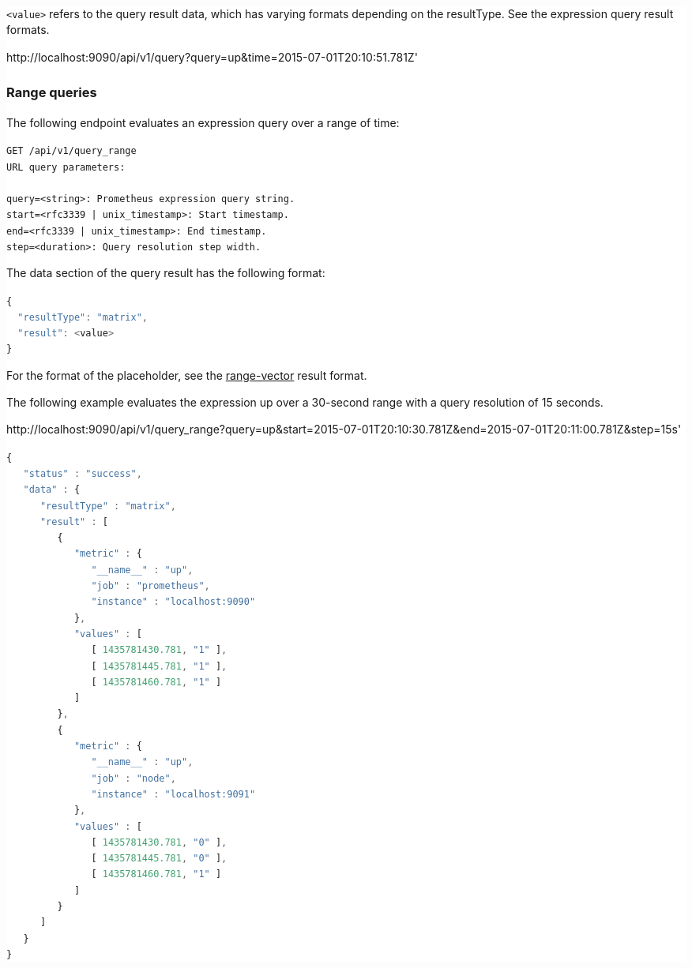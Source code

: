 `<value>` refers to the query result data, which has varying formats depending
on the resultType. See the expression query result formats.


http://localhost:9090/api/v1/query?query=up&time=2015-07-01T20:10:51.781Z'

### Range queries

The following endpoint evaluates an expression query over a range of time:

    GET /api/v1/query_range
    URL query parameters:

    query=<string>: Prometheus expression query string.
    start=<rfc3339 | unix_timestamp>: Start timestamp.
    end=<rfc3339 | unix_timestamp>: End timestamp.
    step=<duration>: Query resolution step width.

The data section of the query result has the following format:

```js
{
  "resultType": "matrix",
  "result": <value>
}
```

For the format of the <value> placeholder, see the [range-vector](#range-vectors) result format.

The following example evaluates the expression up over a 30-second range with a query resolution of 15 seconds.

http://localhost:9090/api/v1/query_range?query=up&start=2015-07-01T20:10:30.781Z&end=2015-07-01T20:11:00.781Z&step=15s'

```js
{
   "status" : "success",
   "data" : {
      "resultType" : "matrix",
      "result" : [
         {
            "metric" : {
               "__name__" : "up",
               "job" : "prometheus",
               "instance" : "localhost:9090"
            },
            "values" : [
               [ 1435781430.781, "1" ],
               [ 1435781445.781, "1" ],
               [ 1435781460.781, "1" ]
            ]
         },
         {
            "metric" : {
               "__name__" : "up",
               "job" : "node",
               "instance" : "localhost:9091"
            },
            "values" : [
               [ 1435781430.781, "0" ],
               [ 1435781445.781, "0" ],
               [ 1435781460.781, "1" ]
            ]
         }
      ]
   }
}
```

[human-interval]: https://github.com/rschmukler/human-interval#readme